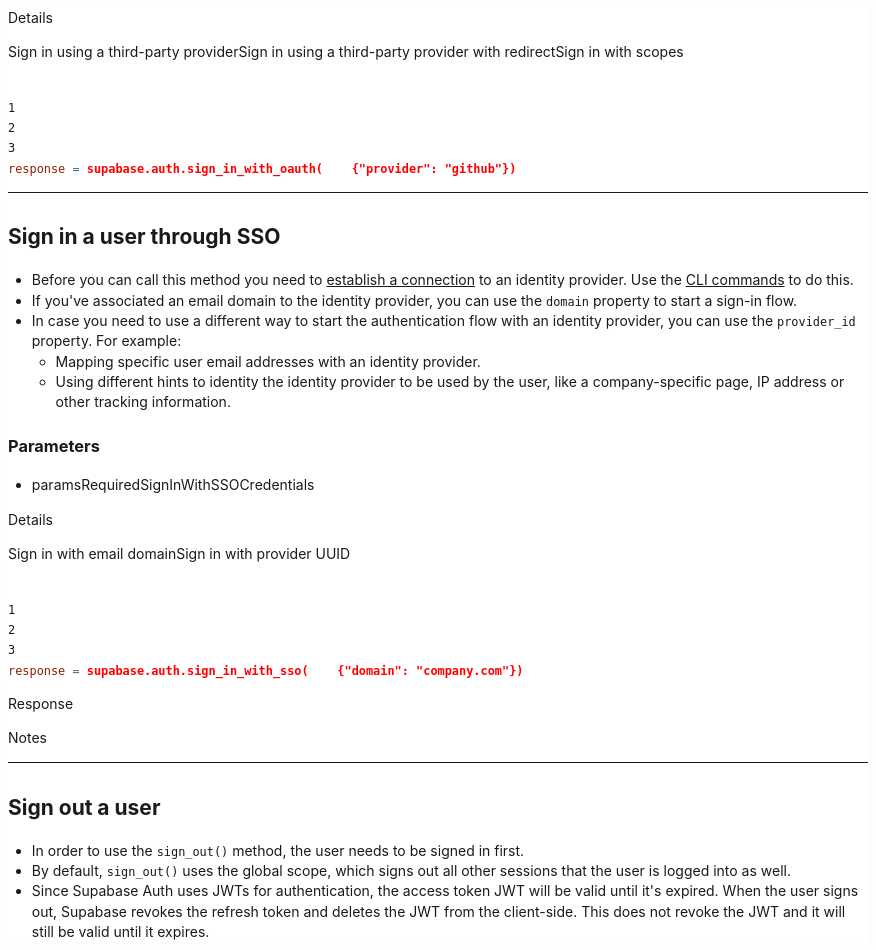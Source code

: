 Details


Sign in using a third-party providerSign in using a third-party provider with redirectSign in with scopes

```flex

1
2
3
response = supabase.auth.sign_in_with_oauth(    {"provider": "github"})
```

* * *

## Sign in a user through SSO

- Before you can call this method you need to [establish a connection](https://supabase.com/docs/guides/auth/sso/auth-sso-saml#managing-saml-20-connections) to an identity provider. Use the [CLI commands](https://supabase.com/docs/reference/cli/supabase-sso) to do this.
- If you've associated an email domain to the identity provider, you can use the `domain` property to start a sign-in flow.
- In case you need to use a different way to start the authentication flow with an identity provider, you can use the `provider_id` property. For example:
  - Mapping specific user email addresses with an identity provider.
  - Using different hints to identity the identity provider to be used by the user, like a company-specific page, IP address or other tracking information.

### Parameters

- paramsRequiredSignInWithSSOCredentials

Details


Sign in with email domainSign in with provider UUID

```flex

1
2
3
response = supabase.auth.sign_in_with_sso(    {"domain": "company.com"})
```

Response

Notes

* * *

## Sign out a user

- In order to use the `sign_out()` method, the user needs to be signed in first.
- By default, `sign_out()` uses the global scope, which signs out all other sessions that the user is logged into as well.
- Since Supabase Auth uses JWTs for authentication, the access token JWT will be valid until it's expired. When the user signs out, Supabase revokes the refresh token and deletes the JWT from the client-side. This does not revoke the JWT and it will still be valid until it expires.
